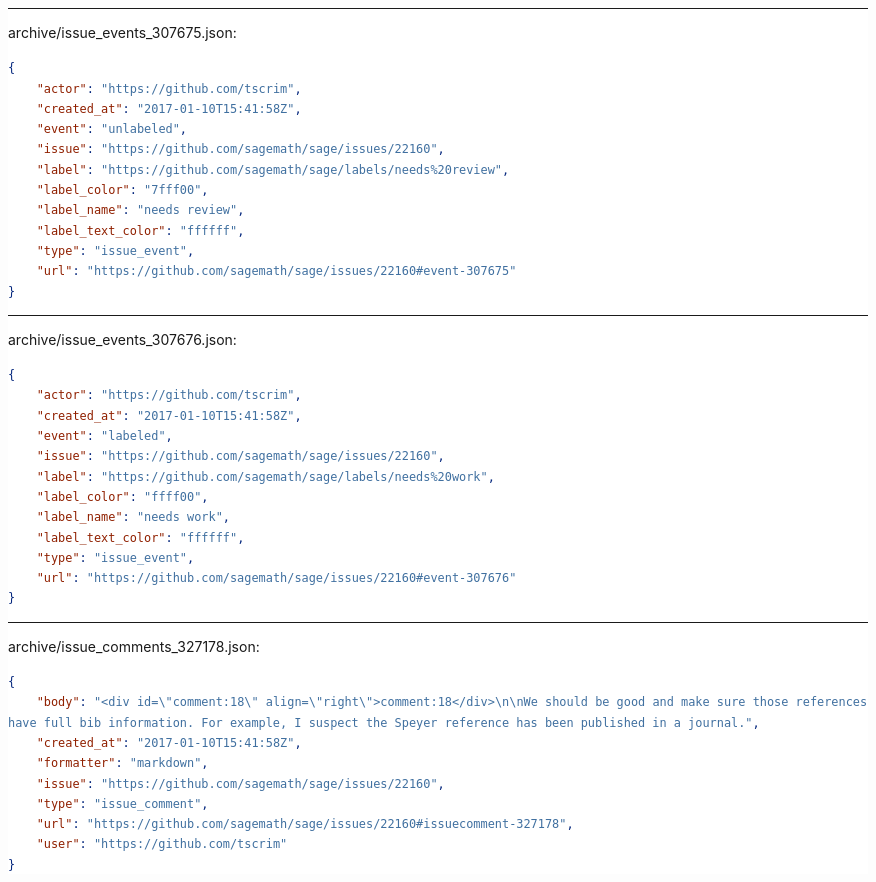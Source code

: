 

---

archive/issue_events_307675.json:
```json
{
    "actor": "https://github.com/tscrim",
    "created_at": "2017-01-10T15:41:58Z",
    "event": "unlabeled",
    "issue": "https://github.com/sagemath/sage/issues/22160",
    "label": "https://github.com/sagemath/sage/labels/needs%20review",
    "label_color": "7fff00",
    "label_name": "needs review",
    "label_text_color": "ffffff",
    "type": "issue_event",
    "url": "https://github.com/sagemath/sage/issues/22160#event-307675"
}
```



---

archive/issue_events_307676.json:
```json
{
    "actor": "https://github.com/tscrim",
    "created_at": "2017-01-10T15:41:58Z",
    "event": "labeled",
    "issue": "https://github.com/sagemath/sage/issues/22160",
    "label": "https://github.com/sagemath/sage/labels/needs%20work",
    "label_color": "ffff00",
    "label_name": "needs work",
    "label_text_color": "ffffff",
    "type": "issue_event",
    "url": "https://github.com/sagemath/sage/issues/22160#event-307676"
}
```



---

archive/issue_comments_327178.json:
```json
{
    "body": "<div id=\"comment:18\" align=\"right\">comment:18</div>\n\nWe should be good and make sure those references have full bib information. For example, I suspect the Speyer reference has been published in a journal.",
    "created_at": "2017-01-10T15:41:58Z",
    "formatter": "markdown",
    "issue": "https://github.com/sagemath/sage/issues/22160",
    "type": "issue_comment",
    "url": "https://github.com/sagemath/sage/issues/22160#issuecomment-327178",
    "user": "https://github.com/tscrim"
}
```
